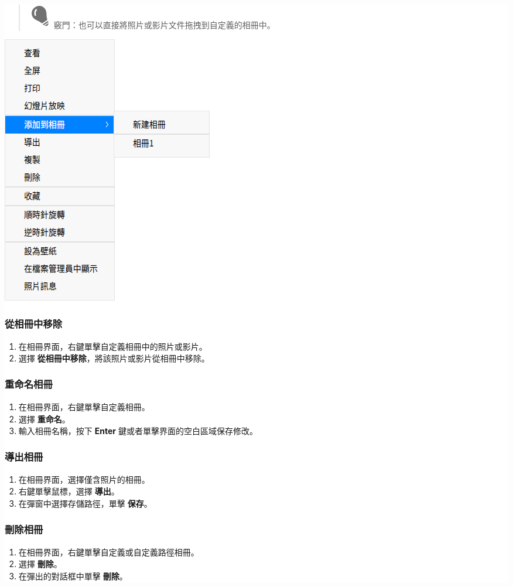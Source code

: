    > ![tips](../common/tips.svg) 竅門：也可以直接將照片或影片文件拖拽到自定義的相冊中。

![0|addtoalbum](fig/addtoalbum.png)



### 從相冊中移除

1. 在相冊界面，右鍵單擊自定義相冊中的照片或影片。
2. 選擇 **從相冊中移除**，將該照片或影片從相冊中移除。

### 重命名相冊

1. 在相冊界面，右鍵單擊自定義相冊。
2. 選擇 **重命名**。
3. 輸入相冊名稱，按下 **Enter** 鍵或者單擊界面的空白區域保存修改。

### 導出相冊

1. 在相冊界面，選擇僅含照片的相冊。
2. 右鍵單擊鼠標，選擇 **導出**。
3. 在彈窗中選擇存儲路徑，單擊 **保存**。

### 刪除相冊

1. 在相冊界面，右鍵單擊自定義或自定義路徑相冊。
2. 選擇 **刪除**。
3. 在彈出的對話框中單擊 **刪除**。
